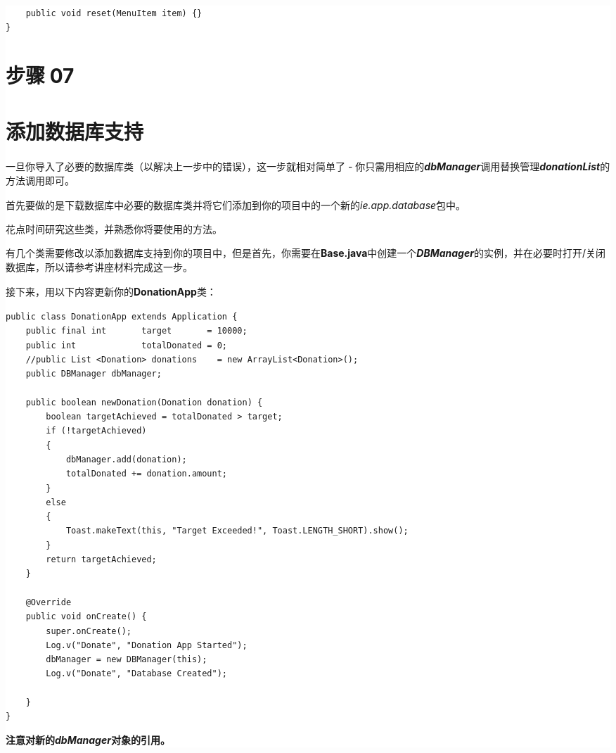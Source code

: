 ```
    public void reset(MenuItem item) {}
} 
```

# 步骤 07

# 添加数据库支持

一旦你导入了必要的数据库类（以解决上一步中的错误），这一步就相对简单了 - 你只需用相应的***dbManager***调用替换管理***donationList***的方法调用即可。

首先要做的是下载数据库中必要的数据库类并将它们添加到你的项目中的一个新的*ie.app.database*包中。

花点时间研究这些类，并熟悉你将要使用的方法。

有几个类需要修改以添加数据库支持到你的项目中，但是首先，你需要在**Base.java**中创建一个***DBManager***的实例，并在必要时打开/关闭数据库，所以请参考讲座材料完成这一步。

接下来，用以下内容更新你的**DonationApp**类：

```
public class DonationApp extends Application {
    public final int       target       = 10000;
    public int             totalDonated = 0;
    //public List <Donation> donations    = new ArrayList<Donation>();
    public DBManager dbManager;

    public boolean newDonation(Donation donation) {
        boolean targetAchieved = totalDonated > target;
        if (!targetAchieved)
        {
            dbManager.add(donation);
            totalDonated += donation.amount;
        }
        else
        {
            Toast.makeText(this, "Target Exceeded!", Toast.LENGTH_SHORT).show();
        }
        return targetAchieved;
    }

    @Override
    public void onCreate() {
        super.onCreate();
        Log.v("Donate", "Donation App Started");
        dbManager = new DBManager(this);
        Log.v("Donate", "Database Created");

    }
} 
```

**注意对新的*dbManager*对象的引用。**
